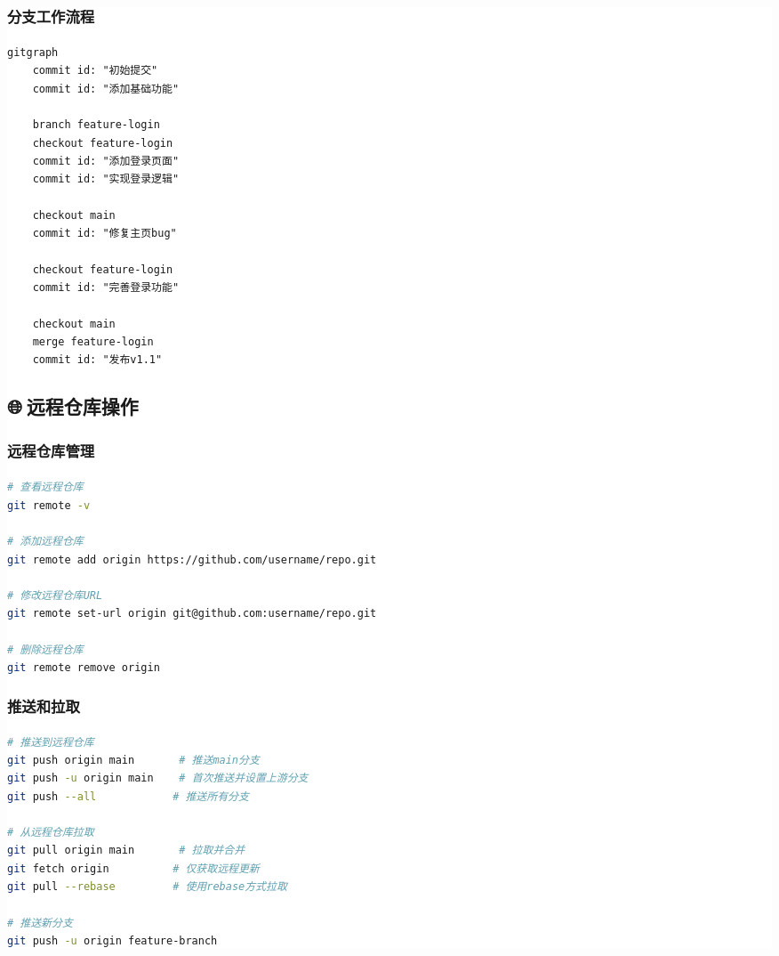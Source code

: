 ### 分支工作流程

```mermaid
gitgraph
    commit id: "初始提交"
    commit id: "添加基础功能"
    
    branch feature-login
    checkout feature-login
    commit id: "添加登录页面"
    commit id: "实现登录逻辑"
    
    checkout main
    commit id: "修复主页bug"
    
    checkout feature-login
    commit id: "完善登录功能"
    
    checkout main
    merge feature-login
    commit id: "发布v1.1"
```

## 🌐 远程仓库操作

### 远程仓库管理

```bash
# 查看远程仓库
git remote -v

# 添加远程仓库
git remote add origin https://github.com/username/repo.git

# 修改远程仓库URL
git remote set-url origin git@github.com:username/repo.git

# 删除远程仓库
git remote remove origin
```

### 推送和拉取

```bash
# 推送到远程仓库
git push origin main       # 推送main分支
git push -u origin main    # 首次推送并设置上游分支
git push --all            # 推送所有分支

# 从远程仓库拉取
git pull origin main       # 拉取并合并
git fetch origin          # 仅获取远程更新
git pull --rebase         # 使用rebase方式拉取

# 推送新分支
git push -u origin feature-branch
```
